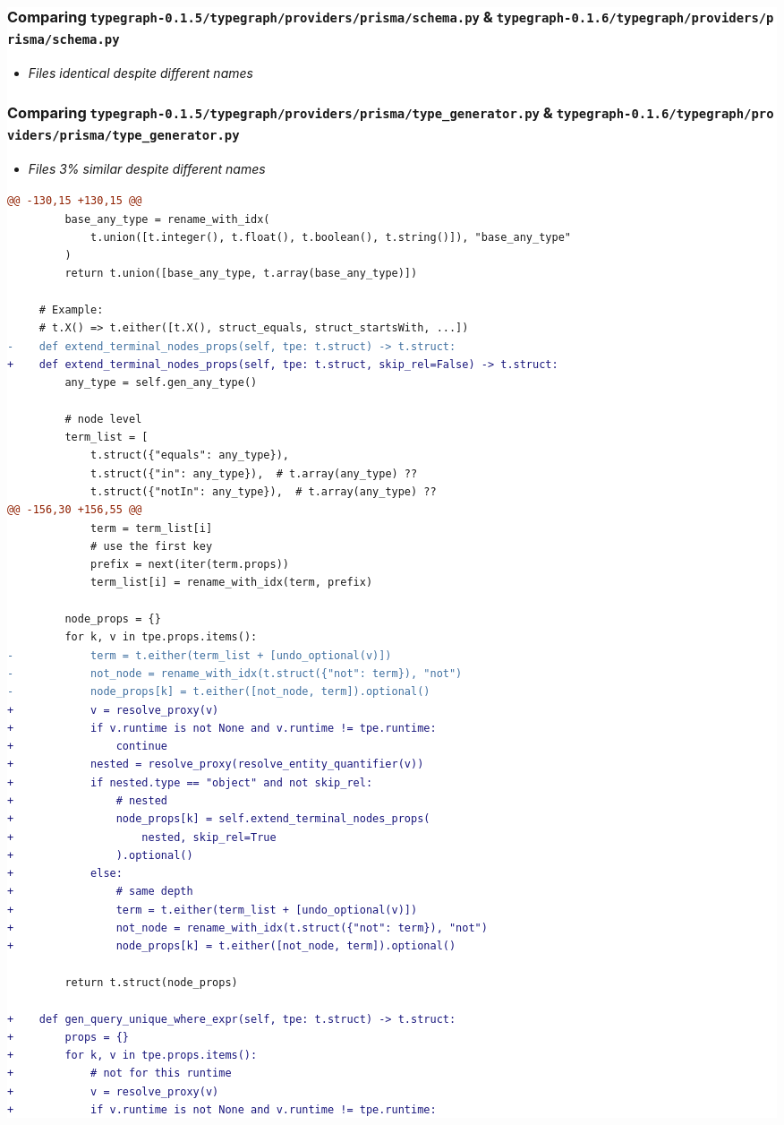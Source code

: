 ### Comparing `typegraph-0.1.5/typegraph/providers/prisma/schema.py` & `typegraph-0.1.6/typegraph/providers/prisma/schema.py`

 * *Files identical despite different names*

### Comparing `typegraph-0.1.5/typegraph/providers/prisma/type_generator.py` & `typegraph-0.1.6/typegraph/providers/prisma/type_generator.py`

 * *Files 3% similar despite different names*

```diff
@@ -130,15 +130,15 @@
         base_any_type = rename_with_idx(
             t.union([t.integer(), t.float(), t.boolean(), t.string()]), "base_any_type"
         )
         return t.union([base_any_type, t.array(base_any_type)])
 
     # Example:
     # t.X() => t.either([t.X(), struct_equals, struct_startsWith, ...])
-    def extend_terminal_nodes_props(self, tpe: t.struct) -> t.struct:
+    def extend_terminal_nodes_props(self, tpe: t.struct, skip_rel=False) -> t.struct:
         any_type = self.gen_any_type()
 
         # node level
         term_list = [
             t.struct({"equals": any_type}),
             t.struct({"in": any_type}),  # t.array(any_type) ??
             t.struct({"notIn": any_type}),  # t.array(any_type) ??
@@ -156,30 +156,55 @@
             term = term_list[i]
             # use the first key
             prefix = next(iter(term.props))
             term_list[i] = rename_with_idx(term, prefix)
 
         node_props = {}
         for k, v in tpe.props.items():
-            term = t.either(term_list + [undo_optional(v)])
-            not_node = rename_with_idx(t.struct({"not": term}), "not")
-            node_props[k] = t.either([not_node, term]).optional()
+            v = resolve_proxy(v)
+            if v.runtime is not None and v.runtime != tpe.runtime:
+                continue
+            nested = resolve_proxy(resolve_entity_quantifier(v))
+            if nested.type == "object" and not skip_rel:
+                # nested
+                node_props[k] = self.extend_terminal_nodes_props(
+                    nested, skip_rel=True
+                ).optional()
+            else:
+                # same depth
+                term = t.either(term_list + [undo_optional(v)])
+                not_node = rename_with_idx(t.struct({"not": term}), "not")
+                node_props[k] = t.either([not_node, term]).optional()
 
         return t.struct(node_props)
 
+    def gen_query_unique_where_expr(self, tpe: t.struct) -> t.struct:
+        props = {}
+        for k, v in tpe.props.items():
+            # not for this runtime
+            v = resolve_proxy(v)
+            if v.runtime is not None and v.runtime != tpe.runtime:
```